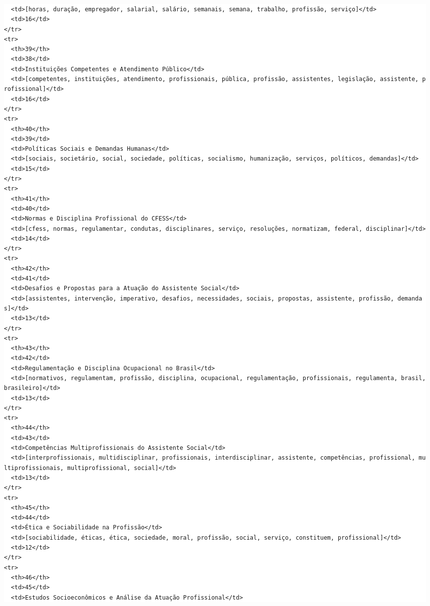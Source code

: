       <td>[horas, duração, empregador, salarial, salário, semanais, semana, trabalho, profissão, serviço]</td>
      <td>16</td>
    </tr>
    <tr>
      <th>39</th>
      <td>38</td>
      <td>Instituições Competentes e Atendimento Público</td>
      <td>[competentes, instituições, atendimento, profissionais, pública, profissão, assistentes, legislação, assistente, profissional]</td>
      <td>16</td>
    </tr>
    <tr>
      <th>40</th>
      <td>39</td>
      <td>Políticas Sociais e Demandas Humanas</td>
      <td>[sociais, societário, social, sociedade, políticas, socialismo, humanização, serviços, políticos, demandas]</td>
      <td>15</td>
    </tr>
    <tr>
      <th>41</th>
      <td>40</td>
      <td>Normas e Disciplina Profissional do CFESS</td>
      <td>[cfess, normas, regulamentar, condutas, disciplinares, serviço, resoluções, normatizam, federal, disciplinar]</td>
      <td>14</td>
    </tr>
    <tr>
      <th>42</th>
      <td>41</td>
      <td>Desafios e Propostas para a Atuação do Assistente Social</td>
      <td>[assistentes, intervenção, imperativo, desafios, necessidades, sociais, propostas, assistente, profissão, demandas]</td>
      <td>13</td>
    </tr>
    <tr>
      <th>43</th>
      <td>42</td>
      <td>Regulamentação e Disciplina Ocupacional no Brasil</td>
      <td>[normativos, regulamentam, profissão, disciplina, ocupacional, regulamentação, profissionais, regulamenta, brasil, brasileiro]</td>
      <td>13</td>
    </tr>
    <tr>
      <th>44</th>
      <td>43</td>
      <td>Competências Multiprofissionais do Assistente Social</td>
      <td>[interprofissionais, multidisciplinar, profissionais, interdisciplinar, assistente, competências, profissional, multiprofissionais, multiprofissional, social]</td>
      <td>13</td>
    </tr>
    <tr>
      <th>45</th>
      <td>44</td>
      <td>Ética e Sociabilidade na Profissão</td>
      <td>[sociabilidade, éticas, ética, sociedade, moral, profissão, social, serviço, constituem, profissional]</td>
      <td>12</td>
    </tr>
    <tr>
      <th>46</th>
      <td>45</td>
      <td>Estudos Socioeconômicos e Análise da Atuação Profissional</td>